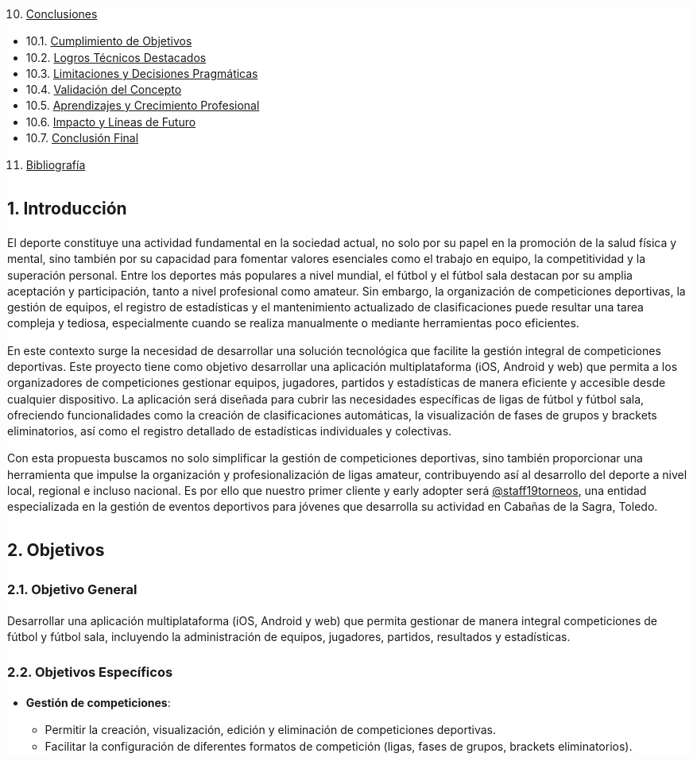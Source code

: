 10. [Conclusiones](#10-conclusiones)

- 10.1. [Cumplimiento de Objetivos](#101-cumplimiento-de-objetivos)
- 10.2. [Logros Técnicos Destacados](#102-logros-técnicos-destacados)
- 10.3. [Limitaciones y Decisiones Pragmáticas](#103-limitaciones-y-decisiones-pragmáticas)
- 10.4. [Validación del Concepto](#104-validación-del-concepto)
- 10.5. [Aprendizajes y Crecimiento Profesional](#105-aprendizajes-y-crecimiento-profesional)
- 10.6. [Impacto y Líneas de Futuro](#106-impacto-y-líneas-de-futuro)
- 10.7. [Conclusión Final](#107-conclusión-final)

11. [Bibliografía](#11-bibliografía)

## 1. Introducción

El deporte constituye una actividad fundamental en la sociedad actual, no solo por su papel en la promoción de la salud física y mental, sino también por su capacidad para fomentar valores esenciales como el trabajo en equipo, la competitividad y la superación personal. Entre los deportes más populares a nivel mundial, el fútbol y el fútbol sala destacan por su amplia aceptación y participación, tanto a nivel profesional como amateur. Sin embargo, la organización de competiciones deportivas, la gestión de equipos, el registro de estadísticas y el mantenimiento actualizado de clasificaciones puede resultar una tarea compleja y tediosa, especialmente cuando se realiza manualmente o mediante herramientas poco eficientes.

En este contexto surge la necesidad de desarrollar una solución tecnológica que facilite la gestión integral de competiciones deportivas. Este proyecto tiene como objetivo desarrollar una aplicación multiplataforma (iOS, Android y web) que permita a los organizadores de competiciones gestionar equipos, jugadores, partidos y estadísticas de manera eficiente y accesible desde cualquier dispositivo. La aplicación será diseñada para cubrir las necesidades específicas de ligas de fútbol y fútbol sala, ofreciendo funcionalidades como la creación de clasificaciones automáticas, la visualización de fases de grupos y brackets eliminatorios, así como el registro detallado de estadísticas individuales y colectivas.

Con esta propuesta buscamos no solo simplificar la gestión de competiciones deportivas, sino también proporcionar una herramienta que impulse la organización y profesionalización de ligas amateur, contribuyendo así al desarrollo del deporte a nivel local, regional e incluso nacional. Es por ello que nuestro primer cliente y early adopter será [@staff19torneos](http://instagram.com/staff19torneos/), una entidad especializada en la gestión de eventos deportivos para jóvenes que desarrolla su actividad en Cabañas de la Sagra, Toledo.

## 2. Objetivos

### 2.1. Objetivo General

Desarrollar una aplicación multiplataforma (iOS, Android y web) que permita gestionar de manera integral competiciones de fútbol y fútbol sala, incluyendo la administración de equipos, jugadores, partidos, resultados y estadísticas.

### 2.2. Objetivos Específicos

- **Gestión de competiciones**:

  - Permitir la creación, visualización, edición y eliminación de competiciones deportivas.
  - Facilitar la configuración de diferentes formatos de competición (ligas, fases de grupos, brackets eliminatorios).
